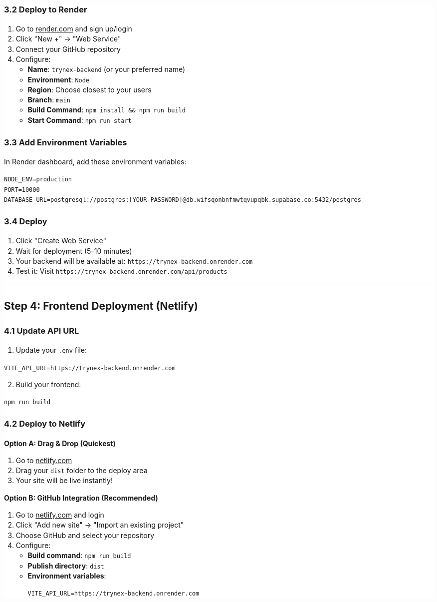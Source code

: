 ### 3.2 Deploy to Render
1. Go to [render.com](https://render.com) and sign up/login
2. Click "New +" → "Web Service"
3. Connect your GitHub repository
4. Configure:
   - **Name**: `trynex-backend` (or your preferred name)
   - **Environment**: `Node`
   - **Region**: Choose closest to your users
   - **Branch**: `main`
   - **Build Command**: `npm install && npm run build`
   - **Start Command**: `npm run start`

### 3.3 Add Environment Variables
In Render dashboard, add these environment variables:
```
NODE_ENV=production
PORT=10000
DATABASE_URL=postgresql://postgres:[YOUR-PASSWORD]@db.wifsqonbnfmwtqvupqbk.supabase.co:5432/postgres
```

### 3.4 Deploy
1. Click "Create Web Service"
2. Wait for deployment (5-10 minutes)
3. Your backend will be available at: `https://trynex-backend.onrender.com`
4. Test it: Visit `https://trynex-backend.onrender.com/api/products`

---

## Step 4: Frontend Deployment (Netlify)

### 4.1 Update API URL
1. Update your `.env` file:
```env
VITE_API_URL=https://trynex-backend.onrender.com
```

2. Build your frontend:
```bash
npm run build
```

### 4.2 Deploy to Netlify

**Option A: Drag & Drop (Quickest)**
1. Go to [netlify.com](https://netlify.com)
2. Drag your `dist` folder to the deploy area
3. Your site will be live instantly!

**Option B: GitHub Integration (Recommended)**
1. Go to [netlify.com](https://netlify.com) and login
2. Click "Add new site" → "Import an existing project"
3. Choose GitHub and select your repository
4. Configure:
   - **Build command**: `npm run build`
   - **Publish directory**: `dist`
   - **Environment variables**: 
     ```
     VITE_API_URL=https://trynex-backend.onrender.com
     ```
